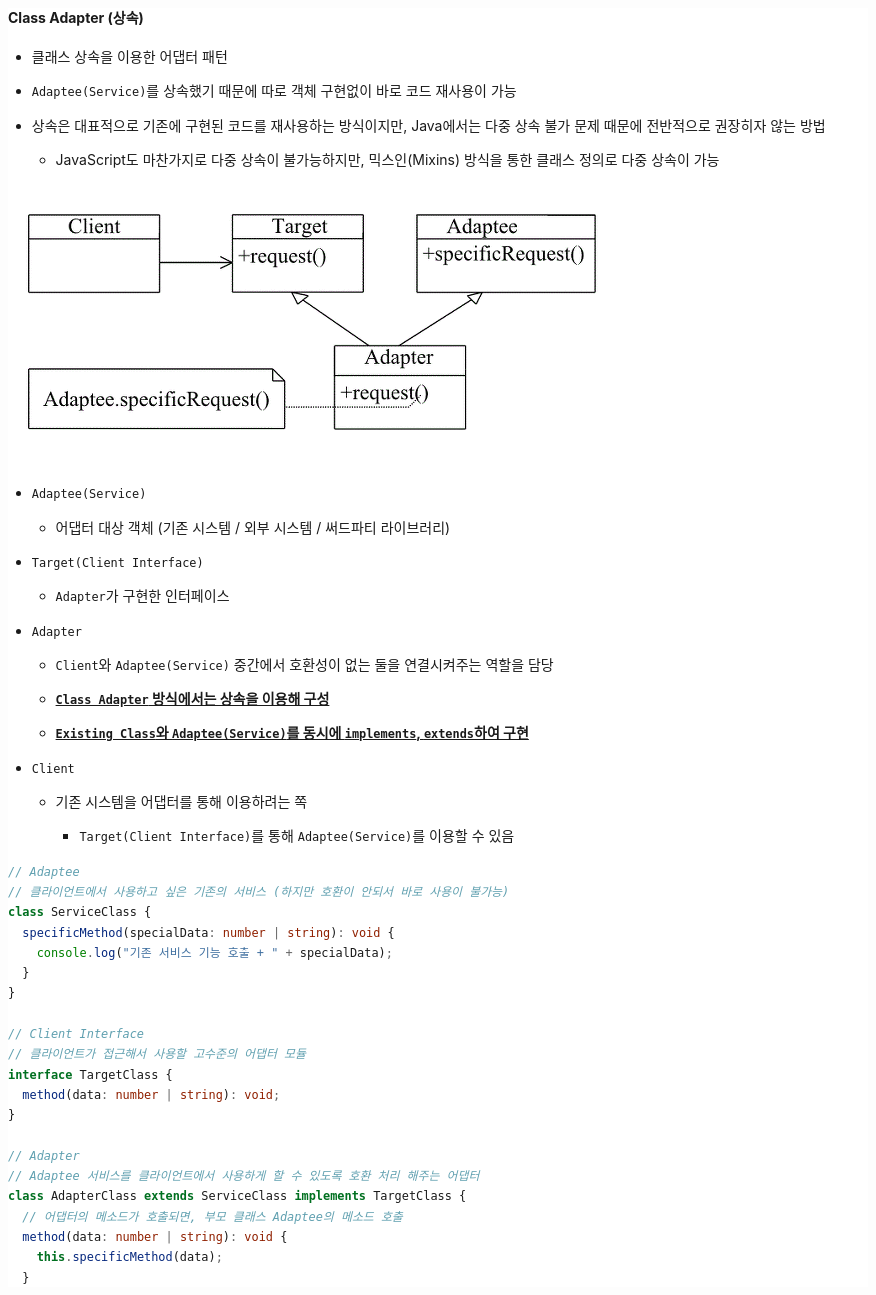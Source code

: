 #### Class Adapter (상속)

- 클래스 상속을 이용한 어댑터 패턴

- `Adaptee(Service)`를 상속했기 때문에 따로 객체 구현없이 바로 코드 재사용이 가능

- 상속은 대표적으로 기존에 구현된 코드를 재사용하는 방식이지만, Java에서는 다중 상속 불가 문제 때문에 전반적으로 권장히자 않는 방법

  - JavaScript도 마찬가지로 다중 상속이 불가능하지만, 믹스인(Mixins) 방식을 통한 클래스 정의로 다중 상속이 가능

![adapter_class](/assets/img/design-pattern/structure/adapter_class.png)

- `Adaptee(Service)`

  - 어댑터 대상 객체 (기존 시스템 / 외부 시스템 / 써드파티 라이브러리)

- `Target(Client Interface)`

  - `Adapter`가 구현한 인터페이스

- `Adapter`

  - `Client`와 `Adaptee(Service)` 중간에서 호환성이 없는 둘을 연결시켜주는 역할을 담당

  - <ins>**`Class Adapter` 방식에서는 상속을 이용해 구성**</ins>

  - <ins>**`Existing Class`와 `Adaptee(Service)`를 동시에 `implements`, `extends`하여 구현**</ins>

- `Client`

  - 기존 시스템을 어댑터를 통해 이용하려는 쪽

    - `Target(Client Interface)`를 통해 `Adaptee(Service)`를 이용할 수 있음

```ts
// Adaptee
// 클라이언트에서 사용하고 싶은 기존의 서비스 (하지만 호환이 안되서 바로 사용이 불가능)
class ServiceClass {
  specificMethod(specialData: number | string): void {
    console.log("기존 서비스 기능 호출 + " + specialData);
  }
}

// Client Interface
// 클라이언트가 접근해서 사용할 고수준의 어댑터 모듈
interface TargetClass {
  method(data: number | string): void;
}

// Adapter
// Adaptee 서비스를 클라이언트에서 사용하게 할 수 있도록 호환 처리 해주는 어댑터
class AdapterClass extends ServiceClass implements TargetClass {
  // 어댑터의 메소드가 호출되면, 부모 클래스 Adaptee의 메소드 호출
  method(data: number | string): void {
    this.specificMethod(data);
  }
```